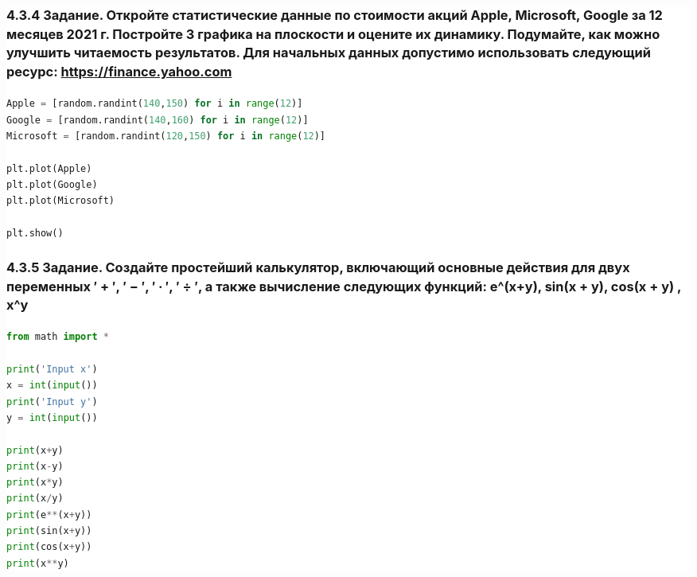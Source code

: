 ### 4.3.4 Задание. Откройте статистические данные по стоимости акций Apple, Microsoft, Google за 12 месяцев 2021 г. Постройте 3 графика на плоскости и оцените их динамику. Подумайте, как можно улучшить читаемость результатов. Для начальных данных допустимо использовать следующий ресурс: https://finance.yahoo.com
```python
Apple = [random.randint(140,150) for i in range(12)]
Google = [random.randint(140,160) for i in range(12)]
Microsoft = [random.randint(120,150) for i in range(12)]

plt.plot(Apple)
plt.plot(Google)
plt.plot(Microsoft)

plt.show()
```
### 4.3.5 Задание. Создайте простейший калькулятор, включающий основные действия для двух переменных ′ + ′, ′ − ′, ′ ∙ ′, ′ ÷ ′, а также вычисление следующих функций: e^(x+y), sin(x + y), cos(x + y) , x^y
```python
from math import *

print('Input x')
x = int(input())
print('Input y')
y = int(input())

print(x+y)
print(x-y)
print(x*y)
print(x/y)
print(e**(x+y))
print(sin(x+y))
print(cos(x+y))
print(x**y)
```
